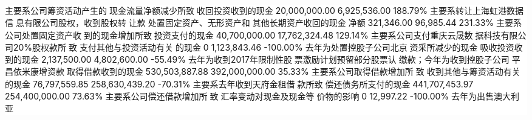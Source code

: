 主要系公司筹资活动产生的
现金流量净额减少所致
收回投资收到的现金
20,000,000.00
6,925,536.00
188.79%
主要系转让上海虹港数据信
息有限公司股权，收到股权转
让款
处置固定资产、无形资产和
其他长期资产收回的现金
净额
321,346.00
96,985.44
231.33%
主要系公司处置固定资产收
到的现金增加所致
投资支付的现金
40,700,000.00
17,762,324.48
129.14%
主要系公司支付重庆云晟数
据科技有限公司20%股权款所
致
支付其他与投资活动有关
的现金
0
1,123,843.46
-100.00%
去年为处置控股子公司北京
资采所减少的现金
吸收投资收到的现金
2,137,500.00
4,802,600.00
-55.49%
去年为收到2017年限制性股
票激励计划预留部分股票认
缴款；今年为收到控股子公司
平昌依米康增资款
取得借款收到的现金
530,503,887.88
392,000,000.00
35.33%
主要系公司取得借款增加所
致
收到其他与筹资活动有关
的现金
76,797,559.85
258,630,439.20
-70.31%
主要系去年收到天府金租借
款所致
偿还债务所支付的现金
441,707,453.97
254,400,000.00
73.63%
主要系公司偿还借款增加所
致
汇率变动对现金及现金等
价物的影响
0
12,997.22
-100.00%
去年为出售澳大利亚